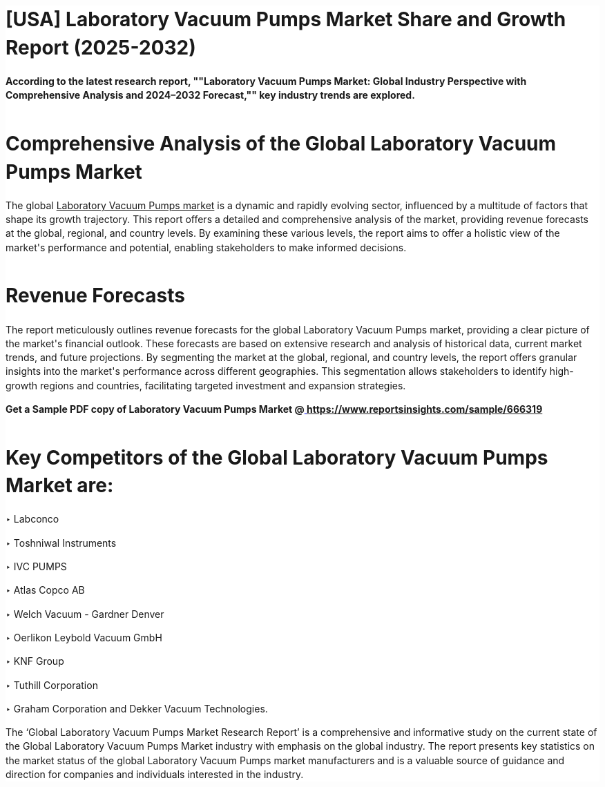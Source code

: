 # [USA] Laboratory Vacuum Pumps Market Share and Growth Report (2025-2032)

<strong>According to the latest research report, ""Laboratory Vacuum Pumps Market: Global Industry Perspective with Comprehensive Analysis and 2024–2032 Forecast,"" key industry trends are explored.</strong>

# <strong>Comprehensive Analysis of the Global Laboratory Vacuum Pumps Market</strong>

The global <a href=https://www.reportsinsights.com/sample/666319>Laboratory Vacuum Pumps market</a> is a dynamic and rapidly evolving sector, influenced by a multitude of factors that shape its growth trajectory. This report offers a detailed and comprehensive analysis of the market, providing revenue forecasts at the global, regional, and country levels. By examining these various levels, the report aims to offer a holistic view of the market's performance and potential, enabling stakeholders to make informed decisions.

# <strong>Revenue Forecasts</strong>

The report meticulously outlines revenue forecasts for the global Laboratory Vacuum Pumps market, providing a clear picture of the market's financial outlook. These forecasts are based on extensive research and analysis of historical data, current market trends, and future projections. By segmenting the market at the global, regional, and country levels, the report offers granular insights into the market's performance across different geographies. This segmentation allows stakeholders to identify high-growth regions and countries, facilitating targeted investment and expansion strategies.

<strong>Get a Sample PDF copy of Laboratory Vacuum Pumps Market </strong><strong>@<a href=https://www.reportsinsights.com/sample/666319 style=color:#0000ff;> https://www.reportsinsights.com/sample/666319</a></strong></font>

# <strong>Key Competitors of the Global Laboratory Vacuum Pumps Market are:</strong>

‣ Labconco

‣ Toshniwal Instruments

‣ IVC PUMPS

‣ Atlas Copco AB

‣ Welch Vacuum - Gardner Denver

‣ Oerlikon Leybold Vacuum GmbH

‣ KNF Group

‣ Tuthill Corporation

‣ Graham Corporation and Dekker Vacuum Technologies.

The ‘Global Laboratory Vacuum Pumps Market Research Report’ is a comprehensive and informative study on the current state of the Global Laboratory Vacuum Pumps Market industry with emphasis on the global industry. The report presents key statistics on the market status of the global Laboratory Vacuum Pumps market manufacturers and is a valuable source of guidance and direction for companies and individuals interested in the industry.
